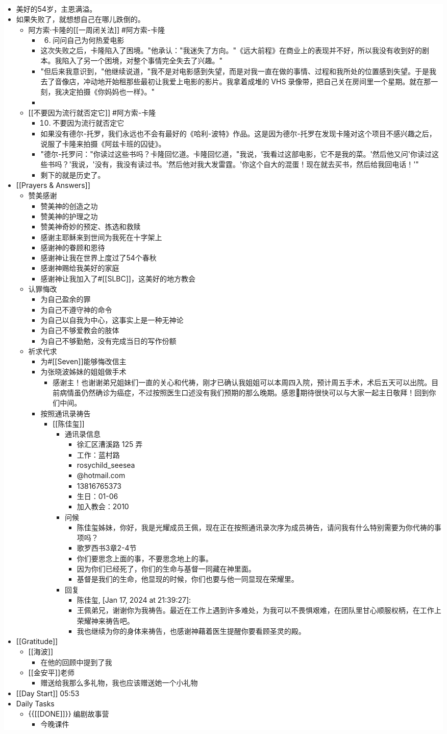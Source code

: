 - 美好的54岁，主恩满溢。
- 如果失败了，就想想自己在哪儿跌倒的。
    - 阿方索·卡隆的[[一周闭关法]] #阿方索-卡隆
        - 6. 问问自己为何热爱电影
        - 这次失败之后，卡隆陷入了困境。"他承认："我迷失了方向。"《远大前程》在商业上的表现并不好，所以我没有收到好的剧本。我陷入了另一个困境，对整个事情完全失去了兴趣。"
        - "但后来我意识到，"他继续说道，"我不是对电影感到失望，而是对我一直在做的事情、过程和我所处的位置感到失望。于是我去了音像店，冲动地开始租那些最初让我爱上电影的影片。我拿着成堆的 VHS 录像带，把自己关在房间里一个星期。就在那一刻，我决定拍摄《你妈妈也一样》。"
        - 
    - [[不要因为流行就否定它]] #阿方索-卡隆
        - 10. 不要因为流行就否定它
        - 如果没有德尔-托罗，我们永远也不会有最好的《哈利-波特》作品。这是因为德尔-托罗在发现卡隆对这个项目不感兴趣之后，说服了卡隆来拍摄《阿兹卡班的囚徒》。
        - "德尔-托罗问："你读过这些书吗？卡隆回忆道。卡隆回忆道，"我说，'我看过这部电影，它不是我的菜。'然后他又问'你读过这些书吗？'我说，'没有，我没有读过书。'然后他对我大发雷霆。'你这个自大的混蛋！现在就去买书，然后给我回电话！'"
        - 剩下的就是历史了。
- [[Prayers & Answers]]
    - 赞美感谢
        - 赞美神的创造之功
        - 赞美神的护理之功
        - 赞美神奇妙的预定、拣选和救赎
        - 感谢主耶稣来到世间为我死在十字架上
        - 感谢神的眷顾和恩待
        - 感谢神让我在世界上度过了54个春秋
        - 感谢神赐给我美好的家庭
        - 感谢神让我加入了#[[SLBC]]，这美好的地方教会
    - 认罪悔改
        - 为自己盈余的罪
        - 为自己不遵守神的命令
        - 为自己以自我为中心，这事实上是一种无神论
        - 为自己不够爱教会的肢体
        - 为自己不够勤勉，没有完成当日的写作份额
    - 祈求代求
        - 为#[[Seven]]能够悔改信主
        - 为张晓波姊妹的姐姐做手术
            - 感谢主！也谢谢弟兄姐妹们一直的关心和代祷，刚才已确认我姐姐可以本周四入院，预计周五手术，术后五天可以出院。目前病情虽仍然确诊为癌症，不过按照医生口述没有我们预期的那么晚期。感恩🥹期待很快可以与大家一起主日敬拜！回到你们中间。
        - 按照通讯录祷告
            - [[陈佳玺]]
                - 通讯录信息
                    - 徐汇区漕溪路 125 弄
                    - 工作：蓝村路
                    - rosychild_seesea
                    - @hotmail.com
                    - 13816765373
                    - 生日：01-06
                    - 加入教会：2010
                - 问候
                    - 陈佳玺姊妹，你好，我是光耀成员王佩，现在正在按照通讯录次序为成员祷告，请问我有什么特别需要为你代祷的事项吗？
                    - 歌罗西书3章2-4节
                    - 你们要思念上面的事，不要思念地上的事。
                    - 因为你们已经死了，你们的生命与基督一同藏在神里面。
                    - 基督是我们的生命，他显现的时候，你们也要与他一同显现在荣耀里。
                - 回复
                    - 陈佳玺, [Jan 17, 2024 at 21:39:27]:
                    - 王佩弟兄，谢谢你为我祷告。最近在工作上遇到许多难处，为我可以不畏惧艰难，在团队里甘心顺服权柄，在工作上荣耀神来祷告吧。
                    - 我也继续为你的身体来祷告，也感谢神藉着医生提醒你要看顾圣灵的殿。
- [[Gratitude]]
    - [[海波]]
        - 在他的回顾中提到了我
    - [[金安平]]老师
        - 赠送给我那么多礼物，我也应该赠送她一个小礼物
- [[Day Start]] 05:53
- Daily Tasks
    - {{[[DONE]]}} 编剧故事营
        - 今晚课件